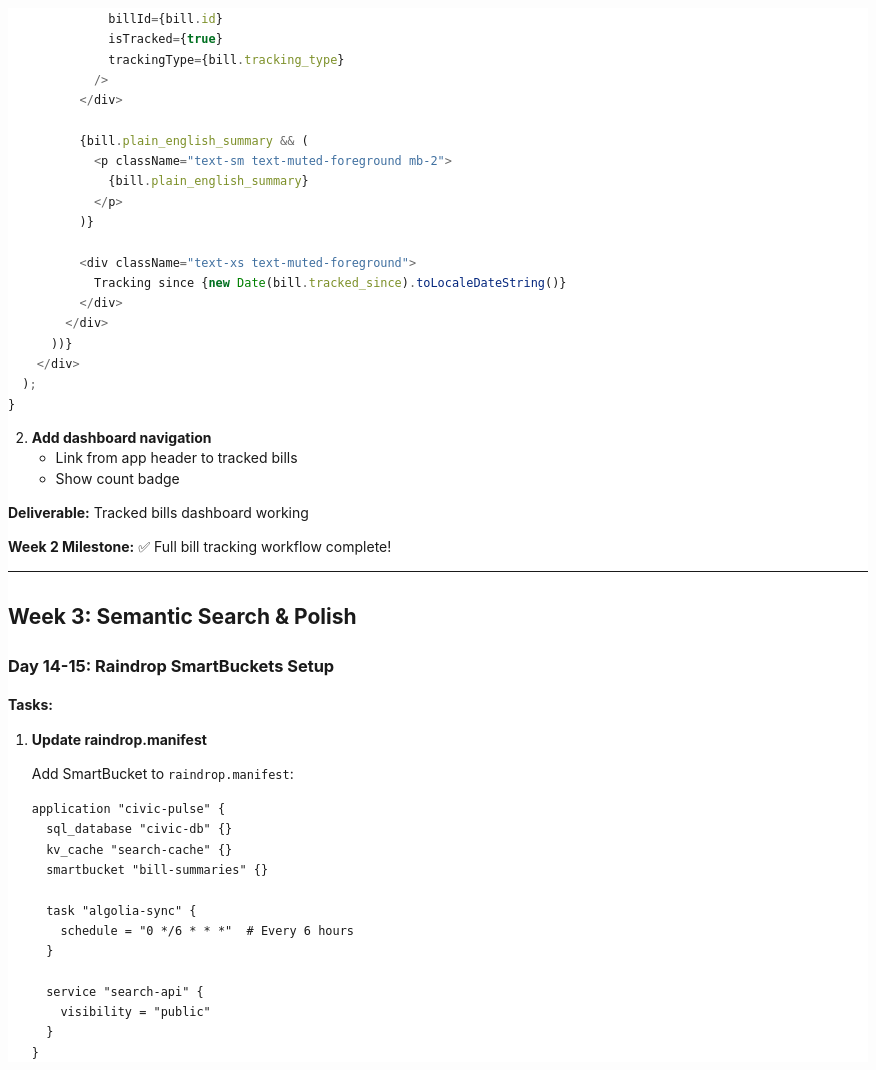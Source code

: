    ```typescript
                 billId={bill.id}
                 isTracked={true}
                 trackingType={bill.tracking_type}
               />
             </div>

             {bill.plain_english_summary && (
               <p className="text-sm text-muted-foreground mb-2">
                 {bill.plain_english_summary}
               </p>
             )}

             <div className="text-xs text-muted-foreground">
               Tracking since {new Date(bill.tracked_since).toLocaleDateString()}
             </div>
           </div>
         ))}
       </div>
     );
   }
   ```

2. **Add dashboard navigation**
   - Link from app header to tracked bills
   - Show count badge

**Deliverable:** Tracked bills dashboard working

**Week 2 Milestone:** ✅ Full bill tracking workflow complete!

---

## Week 3: Semantic Search & Polish

### Day 14-15: Raindrop SmartBuckets Setup

**Tasks:**

1. **Update raindrop.manifest**

   Add SmartBucket to `raindrop.manifest`:
   ```hcl
   application "civic-pulse" {
     sql_database "civic-db" {}
     kv_cache "search-cache" {}
     smartbucket "bill-summaries" {}

     task "algolia-sync" {
       schedule = "0 */6 * * *"  # Every 6 hours
     }

     service "search-api" {
       visibility = "public"
     }
   }
   ```
